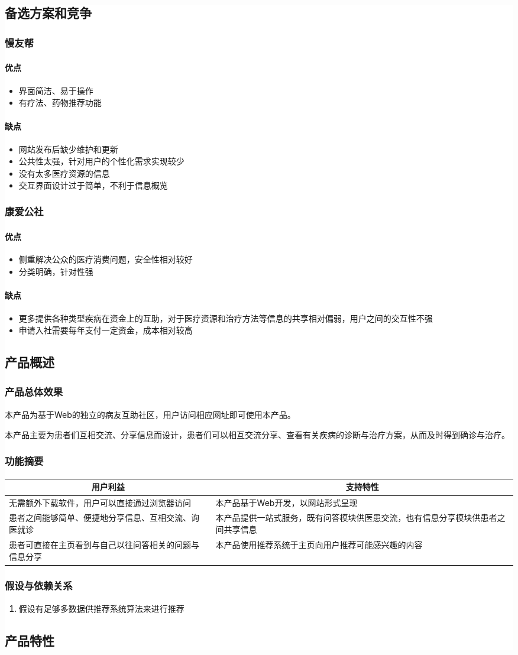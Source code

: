 ## 备选方案和竞争

### 慢友帮

#### 优点

- 界面简洁、易于操作
- 有疗法、药物推荐功能

#### 缺点

- 网站发布后缺少维护和更新
- 公共性太强，针对用户的个性化需求实现较少
- 没有太多医疗资源的信息
- 交互界面设计过于简单，不利于信息概览

### 康爱公社

#### 优点

- 侧重解决公众的医疗消费问题，安全性相对较好
- 分类明确，针对性强

#### 缺点

- 更多提供各种类型疾病在资金上的互助，对于医疗资源和治疗方法等信息的共享相对偏弱，用户之间的交互性不强
- 申请入社需要每年支付一定资金，成本相对较高

## 产品概述

### 产品总体效果

本产品为基于Web的独立的病友互助社区，用户访问相应网址即可使用本产品。

本产品主要为患者们互相交流、分享信息而设计，患者们可以相互交流分享、查看有关疾病的诊断与治疗方案，从而及时得到确诊与治疗。

### 功能摘要

| 用户利益                        | 支持特性                                     |
| --------------------------- | ---------------------------------------- |
| 无需额外下载软件，用户可以直接通过浏览器访问      | 本产品基于Web开发，以网站形式呈现                       |
| 患者之间能够简单、便捷地分享信息、互相交流、询医就诊  | 本产品提供一站式服务，既有问答模块供医患交流，也有信息分享模块供患者之间共享信息 |
| 患者可直接在主页看到与自己以往问答相关的问题与信息分享 | 本产品使用推荐系统于主页向用户推荐可能感兴趣的内容                |

### 假设与依赖关系

1. 假设有足够多数据供推荐系统算法来进行推荐

## 产品特性
